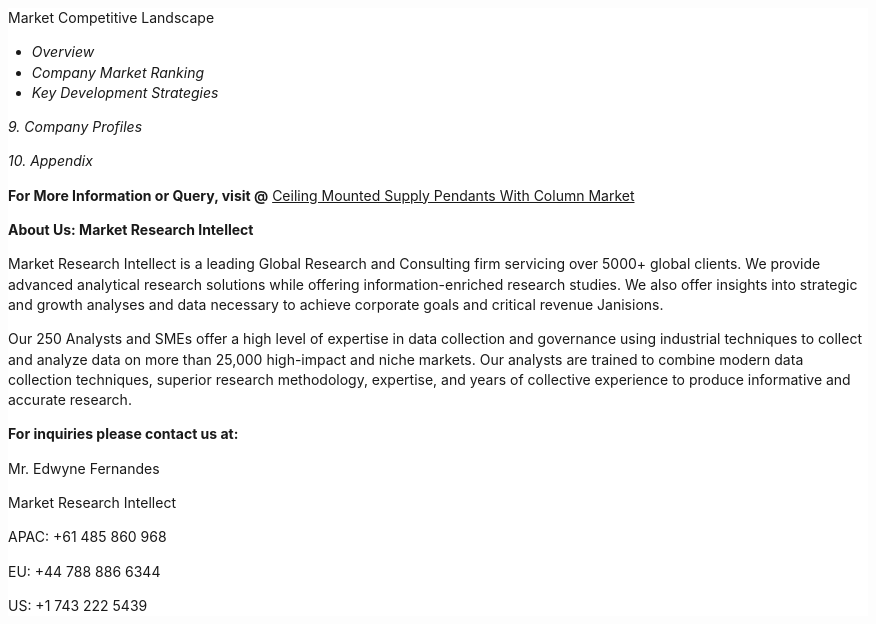 Market Competitive Landscape</span></em></p><ul><li><em><span class="">Overview</span></em></li><li><em><span class="">Company Market Ranking</span></em></li><li><em><span class="">Key Development Strategies</span></em></li></ul><p><em><span class="font-[700]">9. Company Profiles</span></em></p><p><em><span class="font-[700]">10. Appendix</span></em></p><p><span class="font-[700]"><strong>For More Information or Query, visit&nbsp;@</strong>&nbsp;</span><span class="font-[700]"><a href="https://www.marketresearchintellect.com/product/global-ceiling-mounted-supply-pendants-with-column-market-size-and-forecast/?utm_source=Linkedin&utm_medium=046" target="_blank" data-tracking-control-name="article-ssr-frontend-pulse_little-text-block" data-tracking-will-navigate="" data-test-link="">Ceiling Mounted Supply Pendants With Column Market</a></span></p><p><strong><span class="font-[700]">About Us: Market Research Intellect</span></strong></p><p><span class="">Market Research Intellect is a leading Global Research and Consulting firm servicing over 5000+ global clients. We provide advanced analytical research solutions while offering information-enriched research studies.&nbsp;</span>We also offer insights into strategic and growth analyses and data necessary to achieve corporate goals and critical revenue Janisions.</p><p><span class="">Our 250 Analysts and SMEs offer a high level of expertise in data collection and governance using industrial techniques to collect and analyze data on more than 25,000 high-impact and niche markets. Our analysts are trained to combine modern data collection techniques, superior research methodology, expertise, and years of collective experience to produce informative and accurate research.</span></p><p><strong>For inquiries please contact us at:</strong></p><p>Mr. Edwyne Fernandes</p><p>Market Research Intellect</p><p>APAC: +61 485 860 968</p><p>EU: +44 788 886 6344</p><p>US: +1 743 222 5439</p>
